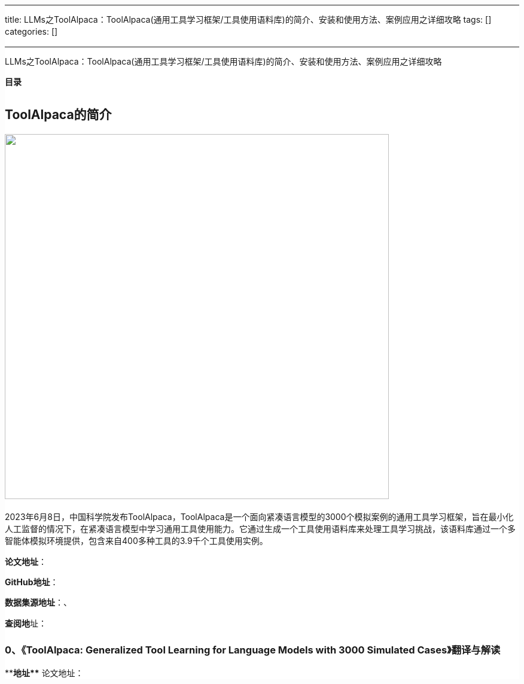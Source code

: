 
--- 
title:  LLMs之ToolAlpaca：ToolAlpaca(通用工具学习框架/工具使用语料库)的简介、安装和使用方法、案例应用之详细攻略 
tags: []
categories: [] 

---
LLMs之ToolAlpaca：ToolAlpaca(通用工具学习框架/工具使用语料库)的简介、安装和使用方法、案例应用之详细攻略





**目录**







































## **<strong><strong>ToolAlpaca**</strong>**<strong>的简介**</strong></strong>

<img alt="" height="610" src="https://img-blog.csdnimg.cn/direct/f6fa659f17c5452bb6ed64fca2df8826.png" width="642">

2023年6月8日，中国科学院发布ToolAlpaca，ToolAlpaca是一个面向紧凑语言模型的3000个模拟案例的通用工具学习框架，旨在最小化人工监督的情况下，在紧凑语言模型中学习通用工具使用能力。它通过生成一个工具使用语料库来处理工具学习挑战，该语料库通过一个多智能体模拟环境提供，包含来自400多种工具的3.9千个工具使用实例。

**<strong>论文地址**</strong>：

**<strong>GitHub地址**</strong>：



**<strong>数据集源地址**</strong>：、

**<strong>查阅地**</strong>址：





### **0、《ToolAlpaca: Generalized Tool Learning for Language Models with 3000 Simulated Cases》翻译与解读**
<td style="vertical-align:top;width:38.75pt;"> **<strong>地址**</strong> </td><td style="vertical-align:top;width:387.35pt;"> 论文地址： </td>

